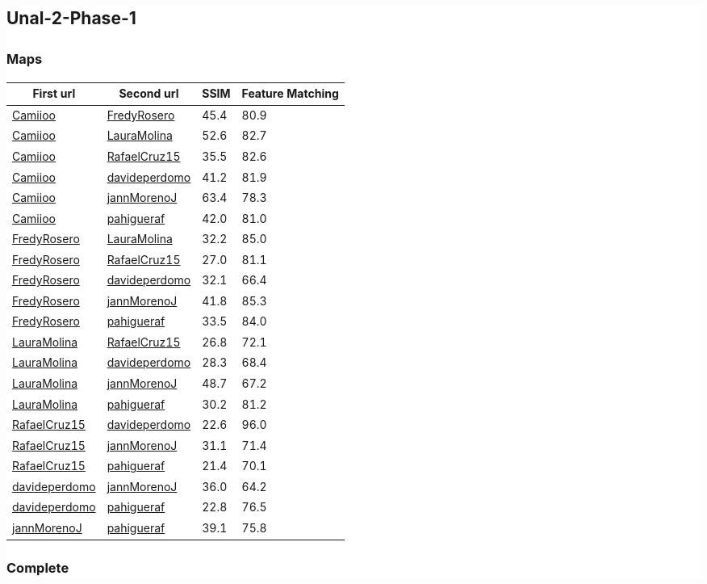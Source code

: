 ## Unal-2-Phase-1

### Maps

First url | Second url | SSIM | Feature Matching
--- | --- | --- | ---
[Camiioo](http://www.ironhacks.com/preview/Camiioo/webapp_phase1/index.html) | [FredyRosero](http://www.ironhacks.com/preview/FredyRosero/webapp_phase1/index.html) | 45.4 | 80.9
[Camiioo](http://www.ironhacks.com/preview/Camiioo/webapp_phase1/index.html) | [LauraMolina](http://www.ironhacks.com/preview/LauraMolina/webapp_phase1/index.html) | 52.6 | 82.7
[Camiioo](http://www.ironhacks.com/preview/Camiioo/webapp_phase1/index.html) | [RafaelCruz15](http://www.ironhacks.com/preview/RafaelCruz15/webapp_phase1/index.html) | 35.5 | 82.6
[Camiioo](http://www.ironhacks.com/preview/Camiioo/webapp_phase1/index.html) | [davideperdomo](http://www.ironhacks.com/preview/davideperdomo/webapp_phase1/index.html) | 41.2 | 81.9
[Camiioo](http://www.ironhacks.com/preview/Camiioo/webapp_phase1/index.html) | [jannMorenoJ](http://www.ironhacks.com/preview/jannMorenoJ/webapp_phase1/index.html) | 63.4 | 78.3
[Camiioo](http://www.ironhacks.com/preview/Camiioo/webapp_phase1/index.html) | [pahigueraf](http://www.ironhacks.com/preview/pahigueraf/webapp_phase1/index.html) | 42.0 | 81.0
[FredyRosero](http://www.ironhacks.com/preview/FredyRosero/webapp_phase1/index.html) | [LauraMolina](http://www.ironhacks.com/preview/LauraMolina/webapp_phase1/index.html) | 32.2 | 85.0
[FredyRosero](http://www.ironhacks.com/preview/FredyRosero/webapp_phase1/index.html) | [RafaelCruz15](http://www.ironhacks.com/preview/RafaelCruz15/webapp_phase1/index.html) | 27.0 | 81.1
[FredyRosero](http://www.ironhacks.com/preview/FredyRosero/webapp_phase1/index.html) | [davideperdomo](http://www.ironhacks.com/preview/davideperdomo/webapp_phase1/index.html) | 32.1 | 66.4
[FredyRosero](http://www.ironhacks.com/preview/FredyRosero/webapp_phase1/index.html) | [jannMorenoJ](http://www.ironhacks.com/preview/jannMorenoJ/webapp_phase1/index.html) | 41.8 | 85.3
[FredyRosero](http://www.ironhacks.com/preview/FredyRosero/webapp_phase1/index.html) | [pahigueraf](http://www.ironhacks.com/preview/pahigueraf/webapp_phase1/index.html) | 33.5 | 84.0
[LauraMolina](http://www.ironhacks.com/preview/LauraMolina/webapp_phase1/index.html) | [RafaelCruz15](http://www.ironhacks.com/preview/RafaelCruz15/webapp_phase1/index.html) | 26.8 | 72.1
[LauraMolina](http://www.ironhacks.com/preview/LauraMolina/webapp_phase1/index.html) | [davideperdomo](http://www.ironhacks.com/preview/davideperdomo/webapp_phase1/index.html) | 28.3 | 68.4
[LauraMolina](http://www.ironhacks.com/preview/LauraMolina/webapp_phase1/index.html) | [jannMorenoJ](http://www.ironhacks.com/preview/jannMorenoJ/webapp_phase1/index.html) | 48.7 | 67.2
[LauraMolina](http://www.ironhacks.com/preview/LauraMolina/webapp_phase1/index.html) | [pahigueraf](http://www.ironhacks.com/preview/pahigueraf/webapp_phase1/index.html) | 30.2 | 81.2
[RafaelCruz15](http://www.ironhacks.com/preview/RafaelCruz15/webapp_phase1/index.html) | [davideperdomo](http://www.ironhacks.com/preview/davideperdomo/webapp_phase1/index.html) | 22.6 | 96.0
[RafaelCruz15](http://www.ironhacks.com/preview/RafaelCruz15/webapp_phase1/index.html) | [jannMorenoJ](http://www.ironhacks.com/preview/jannMorenoJ/webapp_phase1/index.html) | 31.1 | 71.4
[RafaelCruz15](http://www.ironhacks.com/preview/RafaelCruz15/webapp_phase1/index.html) | [pahigueraf](http://www.ironhacks.com/preview/pahigueraf/webapp_phase1/index.html) | 21.4 | 70.1
[davideperdomo](http://www.ironhacks.com/preview/davideperdomo/webapp_phase1/index.html) | [jannMorenoJ](http://www.ironhacks.com/preview/jannMorenoJ/webapp_phase1/index.html) | 36.0 | 64.2
[davideperdomo](http://www.ironhacks.com/preview/davideperdomo/webapp_phase1/index.html) | [pahigueraf](http://www.ironhacks.com/preview/pahigueraf/webapp_phase1/index.html) | 22.8 | 76.5
[jannMorenoJ](http://www.ironhacks.com/preview/jannMorenoJ/webapp_phase1/index.html) | [pahigueraf](http://www.ironhacks.com/preview/pahigueraf/webapp_phase1/index.html) | 39.1 | 75.8

### Complete
